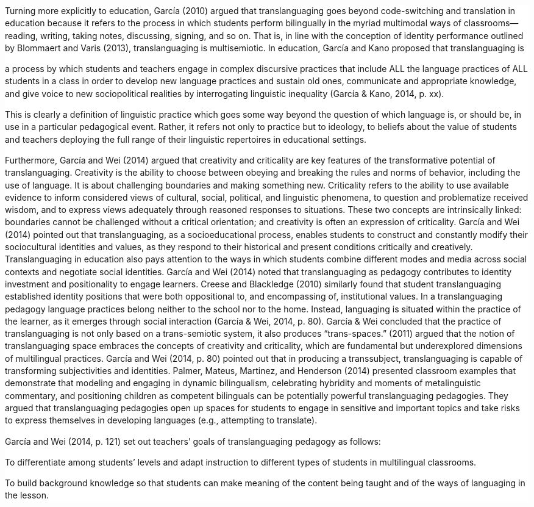 Turning more explicitly to education, García (2010) argued that translanguaging goes beyond code-switching and translation in education because it refers to the process in which students perform bilingually in the myriad multimodal ways of classrooms—reading, writing, taking notes, discussing, signing, and so on. That is, in line with the conception of identity performance outlined by Blommaert and Varis (2013), translanguaging is multisemiotic. In education, García and Kano proposed that translanguaging is

a process by which students and teachers engage in complex discursive practices that include ALL the language practices of ALL students in a class in order to develop new language practices and sustain old ones, communicate and appropriate knowledge, and give voice to new sociopolitical realities by interrogating linguistic inequality (García & Kano, 2014, p. xx).

This is clearly a definition of linguistic practice which goes some way beyond the question of which language is, or should be, in use in a particular pedagogical event. Rather, it refers not only to practice but to ideology, to beliefs about the value of students and teachers deploying the full range of their linguistic repertoires in educational settings.

Furthermore, García and Wei (2014) argued that creativity and criticality are key features of the transformative potential of translanguaging. Creativity is the ability to choose between obeying and breaking the rules and norms of behavior, including the use of language. It is about challenging boundaries and making something new. Criticality refers to the ability to use available evidence to inform considered views of cultural, social, political, and linguistic phenomena, to question and problematize received wisdom, and to express views adequately through reasoned responses to situations. These two concepts are intrinsically linked: boundaries cannot be challenged without a critical orientation; and creativity is often an expression of criticality. García and Wei (2014) pointed out that translanguaging, as a socioeducational process, enables students to construct and constantly modify their sociocultural identities and values, as they respond to their historical and present conditions critically and creatively. Translanguaging in education also pays attention to the ways in which students combine different modes and media across social contexts and negotiate social identities. García and Wei (2014) noted that translanguaging as pedagogy contributes to identity investment and positionality to engage learners. Creese and Blackledge (2010) similarly found that student translanguaging established identity positions that were both oppositional to, and encompassing of, institutional values. In a translanguaging pedagogy language practices belong neither to the school nor to the home. Instead, languaging is situated within the practice of the learner, as it emerges through social interaction (García & Wei, 2014, p. 80). García & Wei concluded that the practice of translanguaging is not only based on a trans-semiotic system, it also produces “trans-spaces.” (2011) argued that the notion of translanguaging space embraces the concepts of creativity and criticality, which are fundamental but underexplored dimensions of multilingual practices. García and Wei (2014, p. 80) pointed out that in producing a transsubject, translanguaging is capable of transforming subjectivities and identities. Palmer, Mateus, Martinez, and Henderson (2014) presented classroom examples that demonstrate that modeling and engaging in dynamic bilingualism, celebrating hybridity and moments of metalinguistic commentary, and positioning children as competent bilinguals can be potentially powerful translanguaging pedagogies. They argued that translanguaging pedagogies open up spaces for students to engage in sensitive and important topics and take risks to express themselves in developing languages (e.g., attempting to translate).

García and Wei (2014, p. 121) set out teachers’ goals of translanguaging pedagogy as follows:

To differentiate among students’ levels and adapt instruction to different types of students in multilingual classrooms.

To build background knowledge so that students can make meaning of the content being taught and of the ways of languaging in the lesson.
